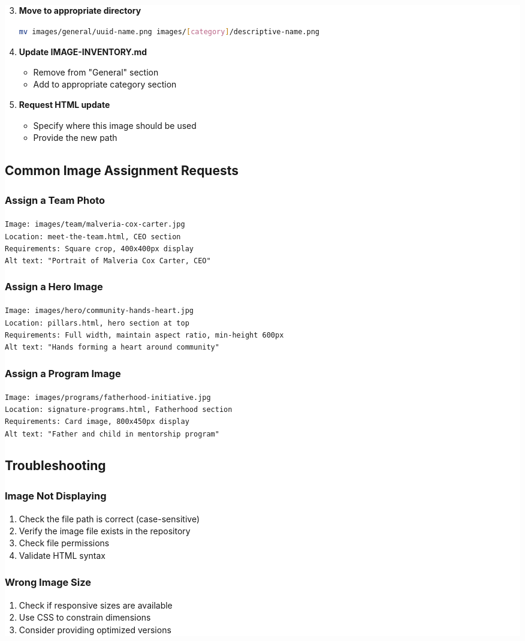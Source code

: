 3. **Move to appropriate directory**
   ```bash
   mv images/general/uuid-name.png images/[category]/descriptive-name.png
   ```

4. **Update IMAGE-INVENTORY.md**
   - Remove from "General" section
   - Add to appropriate category section

5. **Request HTML update**
   - Specify where this image should be used
   - Provide the new path

## Common Image Assignment Requests

### Assign a Team Photo
```
Image: images/team/malveria-cox-carter.jpg
Location: meet-the-team.html, CEO section
Requirements: Square crop, 400x400px display
Alt text: "Portrait of Malveria Cox Carter, CEO"
```

### Assign a Hero Image
```
Image: images/hero/community-hands-heart.jpg
Location: pillars.html, hero section at top
Requirements: Full width, maintain aspect ratio, min-height 600px
Alt text: "Hands forming a heart around community"
```

### Assign a Program Image
```
Image: images/programs/fatherhood-initiative.jpg
Location: signature-programs.html, Fatherhood section
Requirements: Card image, 800x450px display
Alt text: "Father and child in mentorship program"
```

## Troubleshooting

### Image Not Displaying
1. Check the file path is correct (case-sensitive)
2. Verify the image file exists in the repository
3. Check file permissions
4. Validate HTML syntax

### Wrong Image Size
1. Check if responsive sizes are available
2. Use CSS to constrain dimensions
3. Consider providing optimized versions

